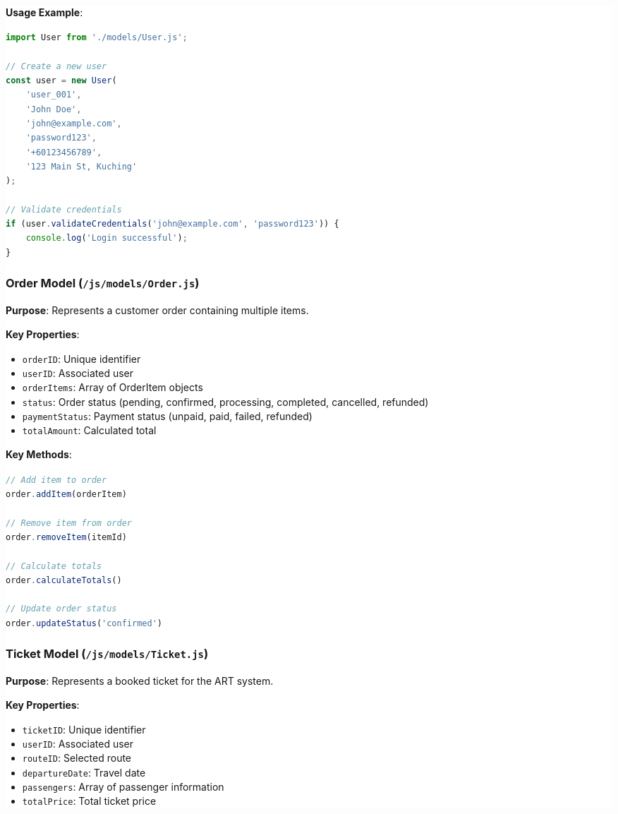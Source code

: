 **Usage Example**:
```javascript
import User from './models/User.js';

// Create a new user
const user = new User(
    'user_001',
    'John Doe',
    'john@example.com',
    'password123',
    '+60123456789',
    '123 Main St, Kuching'
);

// Validate credentials
if (user.validateCredentials('john@example.com', 'password123')) {
    console.log('Login successful');
}
```

### Order Model (`/js/models/Order.js`)

**Purpose**: Represents a customer order containing multiple items.

**Key Properties**:
- `orderID`: Unique identifier
- `userID`: Associated user
- `orderItems`: Array of OrderItem objects
- `status`: Order status (pending, confirmed, processing, completed, cancelled, refunded)
- `paymentStatus`: Payment status (unpaid, paid, failed, refunded)
- `totalAmount`: Calculated total

**Key Methods**:
```javascript
// Add item to order
order.addItem(orderItem)

// Remove item from order
order.removeItem(itemId)

// Calculate totals
order.calculateTotals()

// Update order status
order.updateStatus('confirmed')
```

### Ticket Model (`/js/models/Ticket.js`)

**Purpose**: Represents a booked ticket for the ART system.

**Key Properties**:
- `ticketID`: Unique identifier
- `userID`: Associated user
- `routeID`: Selected route
- `departureDate`: Travel date
- `passengers`: Array of passenger information
- `totalPrice`: Total ticket price

